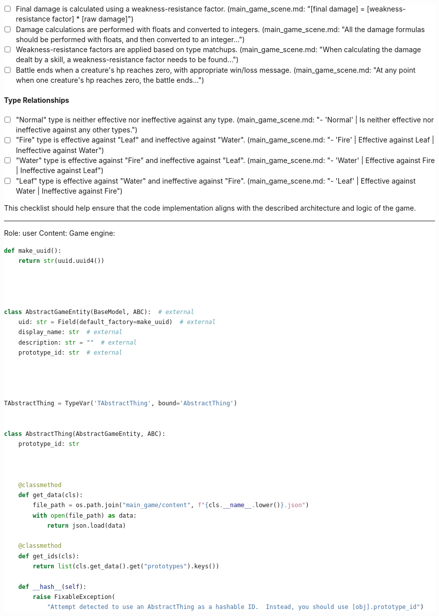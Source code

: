 - [ ] Final damage is calculated using a weakness-resistance factor. (main_game_scene.md: "[final damage] = [weakness-resistance factor] * [raw damage]")
- [ ] Damage calculations are performed with floats and converted to integers. (main_game_scene.md: "All the damage formulas should be performed with floats, and then converted to an integer...")
- [ ] Weakness-resistance factors are applied based on type matchups. (main_game_scene.md: "When calculating the damage dealt by a skill, a weakness-resistance factor needs to be found...")
- [ ] Battle ends when a creature's hp reaches zero, with appropriate win/loss message. (main_game_scene.md: "At any point when one creature's hp reaches zero, the battle ends...")

#### Type Relationships
- [ ] "Normal" type is neither effective nor ineffective against any type. (main_game_scene.md: "- 'Normal' | Is neither effective nor ineffective against any other types.")
- [ ] "Fire" type is effective against "Leaf" and ineffective against "Water". (main_game_scene.md: "- 'Fire' | Effective against Leaf | Ineffective against Water")
- [ ] "Water" type is effective against "Fire" and ineffective against "Leaf". (main_game_scene.md: "- 'Water' | Effective against Fire | Ineffective against Leaf")
- [ ] "Leaf" type is effective against "Water" and ineffective against "Fire". (main_game_scene.md: "- 'Leaf' | Effective against Water | Ineffective against Fire")

This checklist should help ensure that the code implementation aligns with the described architecture and logic of the game.
__________________
Role: user
Content: Game engine:
```python engine/lib.py
def make_uuid():
    return str(uuid.uuid4())




class AbstractGameEntity(BaseModel, ABC):  # external
    uid: str = Field(default_factory=make_uuid)  # external
    display_name: str  # external
    description: str = ""  # external
    prototype_id: str  # external




TAbstractThing = TypeVar('TAbstractThing', bound='AbstractThing')


class AbstractThing(AbstractGameEntity, ABC):
    prototype_id: str



    @classmethod
    def get_data(cls):
        file_path = os.path.join("main_game/content", f"{cls.__name__.lower()}.json")
        with open(file_path) as data:
            return json.load(data)

    @classmethod
    def get_ids(cls):
        return list(cls.get_data().get("prototypes").keys())

    def __hash__(self):
        raise FixableException(
            "Attempt detected to use an AbstractThing as a hashable ID.  Instead, you should use [obj].prototype_id")


```